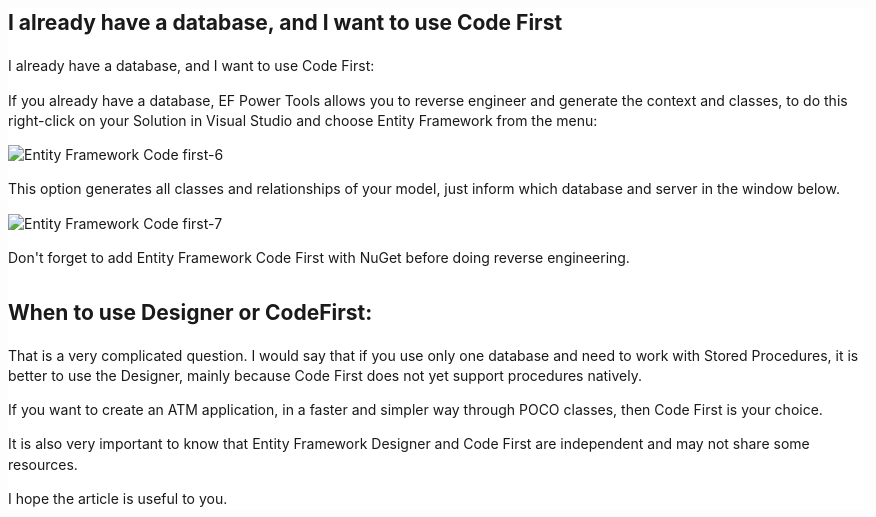 ## I already have a database, and I want to use Code First

I already have a database, and I want to use Code First:

If you already have a database, EF Power Tools allows you to reverse engineer and generate the context and classes, to do this right-click on your Solution in Visual Studio and choose Entity Framework from the menu:

<img src="https://carloscds.net/wp-content/uploads/2012/01/image_thumb9_thumb1_thumb6.png" width="442" height="202" alt="Entity Framework Code first-6">

This option generates all classes and relationships of your model, just inform which database and server in the window below.

<img src="https://carloscds.net/wp-content/uploads/2012/01/SNAGHTMLa560840_thumb1_thumb1_thumb6.png" width="240" height="349" alt="Entity Framework Code first-7">

Don't forget to add Entity Framework Code First with NuGet before doing reverse engineering.

## When to use Designer or CodeFirst:

That is a very complicated question. I would say that if you use only one database and need to work with Stored Procedures, it is better to use the Designer, mainly because Code First does not yet support procedures natively.

If you want to create an ATM application, in a faster and simpler way through POCO classes, then Code First is your choice.

It is also very important to know that Entity Framework Designer and Code First are independent and may not share some resources.

I hope the article is useful to you.